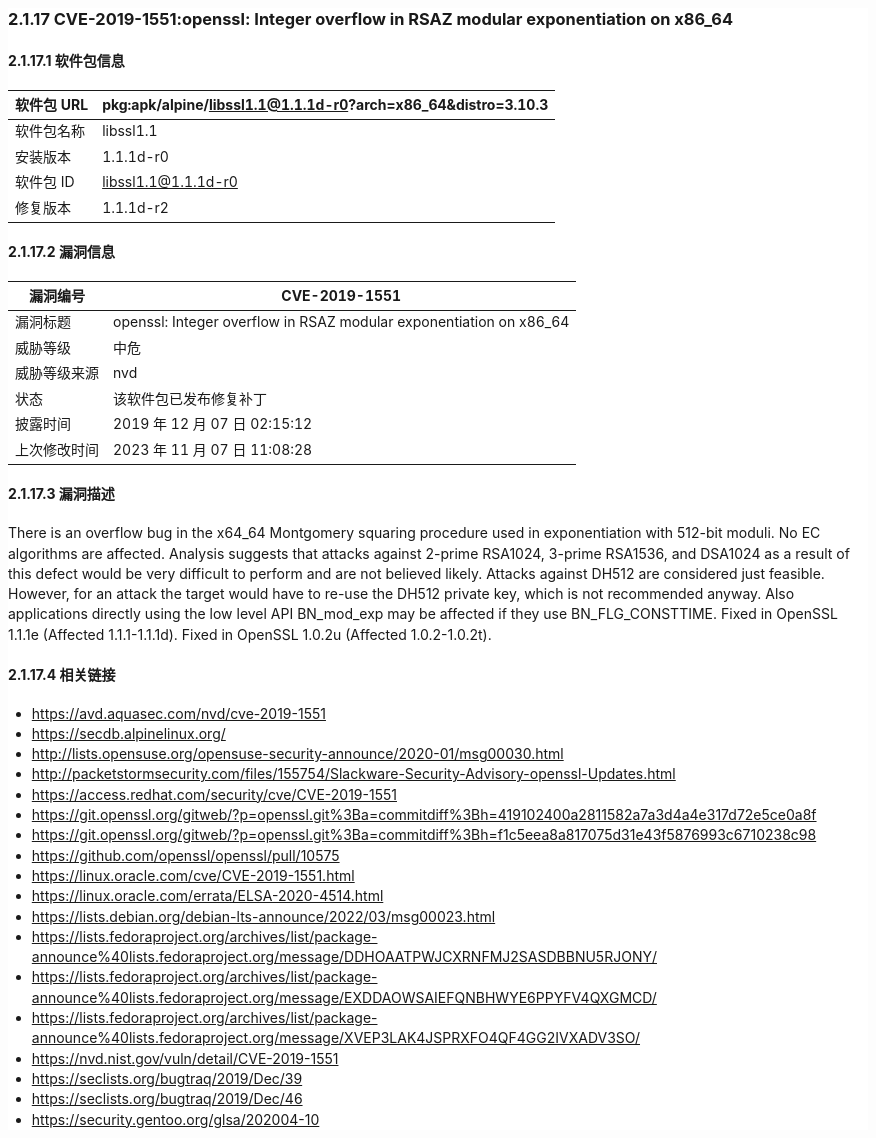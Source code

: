 ### 2.1.17 CVE-2019-1551:openssl: Integer overflow in RSAZ modular exponentiation on x86_64

#### 2.1.17.1 软件包信息

| 软件包 URL | pkg:apk/alpine/libssl1.1@1.1.1d-r0?arch=x86_64&distro=3.10.3 |
|--- | --- |
| 软件包名称 | libssl1.1 |
| 安装版本 | 1.1.1d-r0 |
| 软件包 ID | libssl1.1@1.1.1d-r0 |
| 修复版本 | 1.1.1d-r2 |

#### 2.1.17.2 漏洞信息

| 漏洞编号 | CVE-2019-1551 |
|--- | --- |
| 漏洞标题 | openssl: Integer overflow in RSAZ modular exponentiation on x86_64 |
| 威胁等级 | 中危 |
| 威胁等级来源 | nvd |
| 状态 | 该软件包已发布修复补丁 |
| 披露时间 | 2019 年 12 月 07 日 02:15:12 |
| 上次修改时间 | 2023 年 11 月 07 日 11:08:28 |

#### 2.1.17.3 漏洞描述

There is an overflow bug in the x64_64 Montgomery squaring procedure used in exponentiation with 512-bit moduli. No EC algorithms are affected. Analysis suggests that attacks against 2-prime RSA1024, 3-prime RSA1536, and DSA1024 as a result of this defect would be very difficult to perform and are not believed likely. Attacks against DH512 are considered just feasible. However, for an attack the target would have to re-use the DH512 private key, which is not recommended anyway. Also applications directly using the low level API BN_mod_exp may be affected if they use BN_FLG_CONSTTIME. Fixed in OpenSSL 1.1.1e (Affected 1.1.1-1.1.1d). Fixed in OpenSSL 1.0.2u (Affected 1.0.2-1.0.2t).

#### 2.1.17.4 相关链接

- https://avd.aquasec.com/nvd/cve-2019-1551
- https://secdb.alpinelinux.org/
- http://lists.opensuse.org/opensuse-security-announce/2020-01/msg00030.html
- http://packetstormsecurity.com/files/155754/Slackware-Security-Advisory-openssl-Updates.html
- https://access.redhat.com/security/cve/CVE-2019-1551
- https://git.openssl.org/gitweb/?p=openssl.git%3Ba=commitdiff%3Bh=419102400a2811582a7a3d4a4e317d72e5ce0a8f
- https://git.openssl.org/gitweb/?p=openssl.git%3Ba=commitdiff%3Bh=f1c5eea8a817075d31e43f5876993c6710238c98
- https://github.com/openssl/openssl/pull/10575
- https://linux.oracle.com/cve/CVE-2019-1551.html
- https://linux.oracle.com/errata/ELSA-2020-4514.html
- https://lists.debian.org/debian-lts-announce/2022/03/msg00023.html
- https://lists.fedoraproject.org/archives/list/package-announce%40lists.fedoraproject.org/message/DDHOAATPWJCXRNFMJ2SASDBBNU5RJONY/
- https://lists.fedoraproject.org/archives/list/package-announce%40lists.fedoraproject.org/message/EXDDAOWSAIEFQNBHWYE6PPYFV4QXGMCD/
- https://lists.fedoraproject.org/archives/list/package-announce%40lists.fedoraproject.org/message/XVEP3LAK4JSPRXFO4QF4GG2IVXADV3SO/
- https://nvd.nist.gov/vuln/detail/CVE-2019-1551
- https://seclists.org/bugtraq/2019/Dec/39
- https://seclists.org/bugtraq/2019/Dec/46
- https://security.gentoo.org/glsa/202004-10